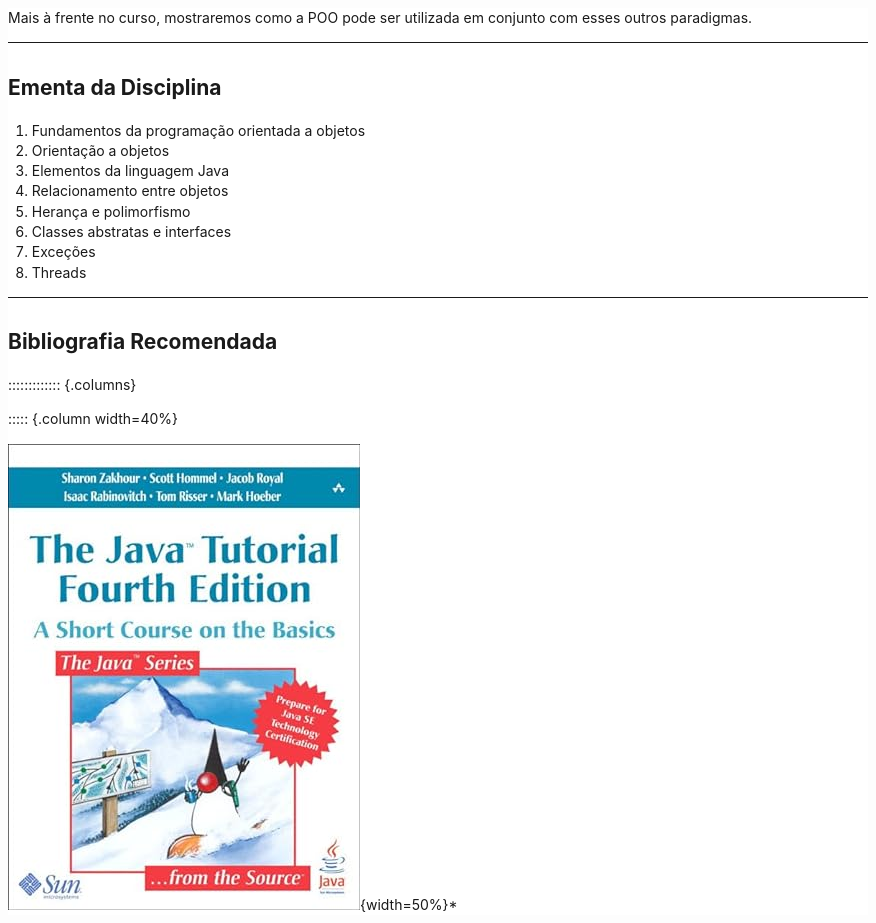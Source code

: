 Mais à frente no curso, mostraremos como a POO pode ser utilizada em conjunto com esses outros paradigmas.

---------

## Ementa da Disciplina

1. Fundamentos da programação orientada a objetos
2. Orientação a objetos
3. Elementos da linguagem Java
4. Relacionamento entre objetos
5. Herança e polimorfismo
6. Classes abstratas e interfaces
7. Exceções
8. Threads

-------

## Bibliografia Recomendada

::::::::::::: {.columns}

::::: {.column width=40%}

![Livro Referência 1](./img/livro-poo1.jpg "The Java Tutorial: A Short Course on the Basics"){width=50%}*
